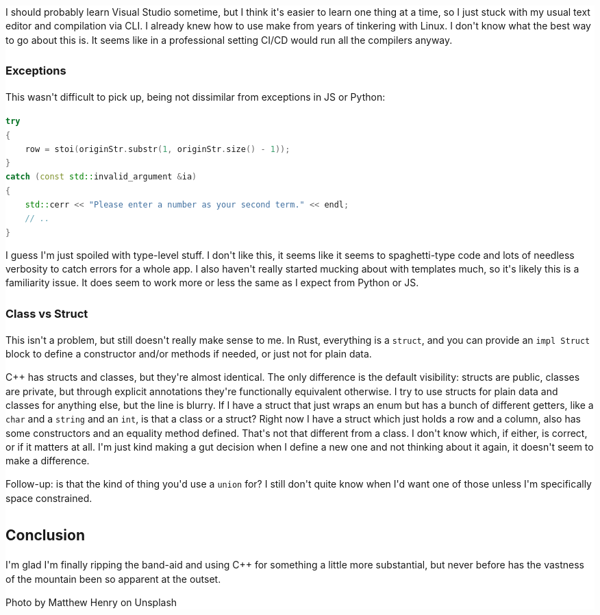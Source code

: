 I should probably learn Visual Studio sometime, but I think it's easier to learn one thing at a time, so I just stuck with my usual text editor and compilation via CLI.  I already knew how to use make from years of tinkering with Linux.  I don't know what the best way to go about this is.  It seems like in a professional setting CI/CD would run all the compilers anyway.

### Exceptions

This wasn't difficult to pick up, being not dissimilar from exceptions in JS or Python:

```cpp
try
{
    row = stoi(originStr.substr(1, originStr.size() - 1));
}
catch (const std::invalid_argument &ia)
{
    std::cerr << "Please enter a number as your second term." << endl;
    // ..
}
```

I guess I'm just spoiled with type-level stuff.  I don't like this, it seems like it seems to spaghetti-type code and lots of needless verbosity to catch errors for a whole app.  I also haven't really started mucking about with templates much, so it's likely this is a familiarity issue.  It does seem to work more or less the same as I expect from Python or JS.

### Class vs Struct

This isn't a problem, but still doesn't really make sense to me.  In Rust, everything is a `struct`, and you can provide an `impl Struct` block to define a constructor and/or methods if needed, or just not for plain data.

C++ has structs and classes, but they're almost identical.  The only difference is the default visibility: structs are public, classes are private, but through explicit annotations they're functionally equivalent otherwise.  I try to use structs for plain data and classes for anything else, but the line is blurry.  If I have a struct that just wraps an enum but has a bunch of different getters, like a `char` and a `string` and an `int`, is that a class or a struct?  Right now I have a struct which just holds a row and a column, also has some constructors and an equality method defined.  That's not that different from a class.  I don't know which, if either, is correct, or if it matters at all.  I'm just kind making a gut decision when I define a new one and not thinking about it again, it doesn't seem to make a difference.

Follow-up: is that the kind of thing you'd use a `union` for?  I still don't quite know when I'd want one of those unless I'm specifically space constrained.

## Conclusion

I'm glad I'm finally ripping the band-aid and using C++ for something a little more substantial, but never before has the vastness of the mountain been so apparent at the outset.

Photo by Matthew Henry on Unsplash

